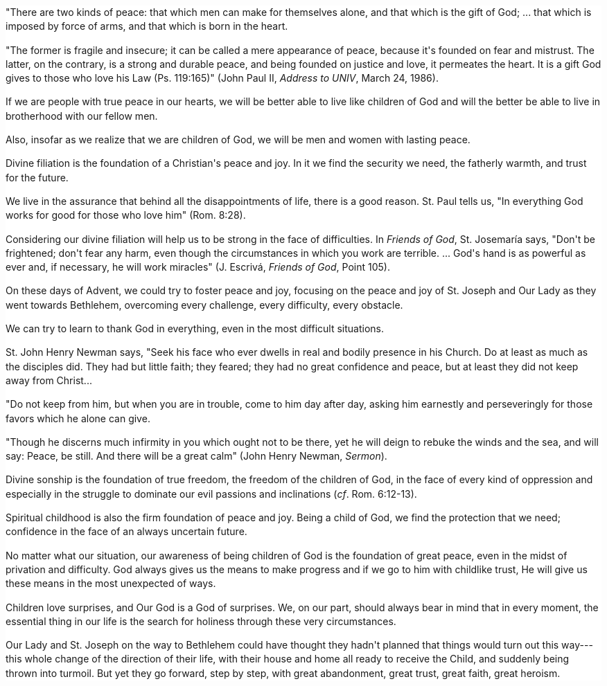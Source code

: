 "There are two kinds of peace: that which men can make for themselves alone, and that which is the gift of God; ... that which is imposed by force of arms, and that which is born in the heart.

"The former is fragile and insecure; it can be called a mere appearance of peace, because it\'s founded on fear and mistrust. The latter, on the contrary, is a strong and durable peace, and being founded on justice and love, it permeates the heart. It is a gift God gives to those who love his Law (Ps. 119:165)" (John Paul II, *Address to UNIV*, March 24, 1986).

If we are people with true peace in our hearts, we will be better able to live like children of God and will the better be able to live in brotherhood with our fellow men.

Also, insofar as we realize that we are children of God, we will be men and women with lasting peace.

Divine filiation is the foundation of a Christian's peace and joy. In it we find the security we need, the fatherly warmth, and trust for the future.

We live in the assurance that behind all the disappointments of life, there is a good reason. St. Paul tells us, "In everything God works for good for those who love him" (Rom. 8:28).

Considering our divine filiation will help us to be strong in the face of difficulties. In *Friends of God*, St. Josemaría says, "Don\'t be frightened; don\'t fear any harm, even though the circumstances in which you work are terrible. \... God\'s hand is as powerful as ever and, if necessary, he will work miracles" (J. Escrivá, *Friends of God*, Point 105).

On these days of Advent, we could try to foster peace and joy, focusing on the peace and joy of St. Joseph and Our Lady as they went towards Bethlehem, overcoming every challenge, every difficulty, every obstacle.

We can try to learn to thank God in everything, even in the most difficult situations.

St. John Henry Newman says, "Seek his face who ever dwells in real and bodily presence in his Church. Do at least as much as the disciples did. They had but little faith; they feared; they had no great confidence and peace, but at least they did not keep away from Christ\...

"Do not keep from him, but when you are in trouble, come to him day after day, asking him earnestly and perseveringly for those favors which he alone can give.

"Though he discerns much infirmity in you which ought not to be there, yet he will deign to rebuke the winds and the sea, and will say: Peace, be still. And there will be a great calm" (John Henry Newman, *Sermon*).

Divine sonship is the foundation of true freedom, the freedom of the children of God, in the face of every kind of oppression and especially in the struggle to dominate our evil passions and inclinations (*cf*. Rom. 6:12-13).

Spiritual childhood is also the firm foundation of peace and joy. Being a child of God, we find the protection that we need; confidence in the face of an always uncertain future.

No matter what our situation, our awareness of being children of God is the foundation of great peace, even in the midst of privation and difficulty. God always gives us the means to make progress and if we go to him with childlike trust, He will give us these means in the most unexpected of ways.

Children love surprises, and Our God is a God of surprises. We, on our part, should always bear in mind that in every moment, the essential thing in our life is the search for holiness through these very circumstances.

Our Lady and St. Joseph on the way to Bethlehem could have thought they hadn\'t planned that things would turn out this way---this whole change of the direction of their life, with their house and home all ready to receive the Child, and suddenly being thrown into turmoil. But yet they go forward, step by step, with great abandonment, great trust, great faith, great heroism.
